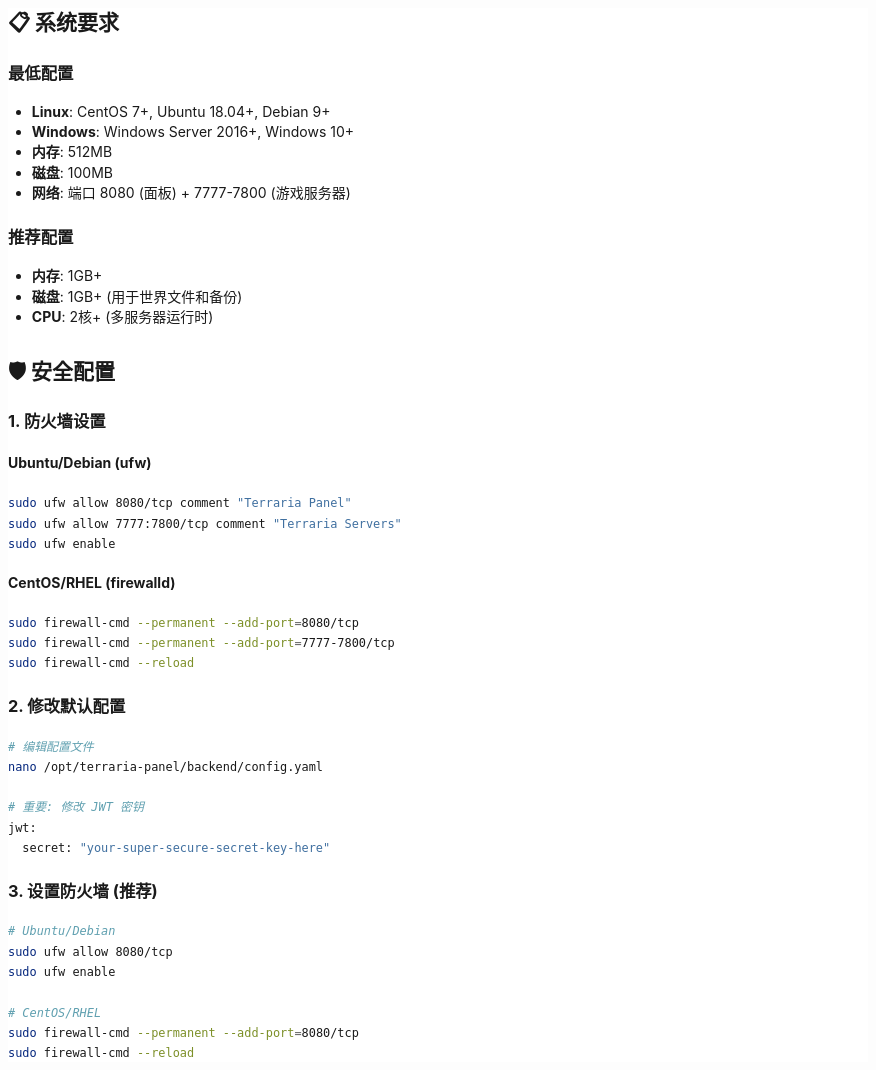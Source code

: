 ## 📋 系统要求

### 最低配置
- **Linux**: CentOS 7+, Ubuntu 18.04+, Debian 9+
- **Windows**: Windows Server 2016+, Windows 10+
- **内存**: 512MB
- **磁盘**: 100MB
- **网络**: 端口 8080 (面板) + 7777-7800 (游戏服务器)

### 推荐配置
- **内存**: 1GB+
- **磁盘**: 1GB+ (用于世界文件和备份)
- **CPU**: 2核+ (多服务器运行时)

## 🛡️ 安全配置

### 1. 防火墙设置

#### Ubuntu/Debian (ufw)
```bash
sudo ufw allow 8080/tcp comment "Terraria Panel"
sudo ufw allow 7777:7800/tcp comment "Terraria Servers"
sudo ufw enable
```

#### CentOS/RHEL (firewalld)
```bash
sudo firewall-cmd --permanent --add-port=8080/tcp
sudo firewall-cmd --permanent --add-port=7777-7800/tcp
sudo firewall-cmd --reload
```

### 2. 修改默认配置
```bash
# 编辑配置文件
nano /opt/terraria-panel/backend/config.yaml

# 重要: 修改 JWT 密钥
jwt:
  secret: "your-super-secure-secret-key-here"
```

### 3. 设置防火墙 (推荐)
```bash
# Ubuntu/Debian
sudo ufw allow 8080/tcp
sudo ufw enable

# CentOS/RHEL
sudo firewall-cmd --permanent --add-port=8080/tcp
sudo firewall-cmd --reload
```
